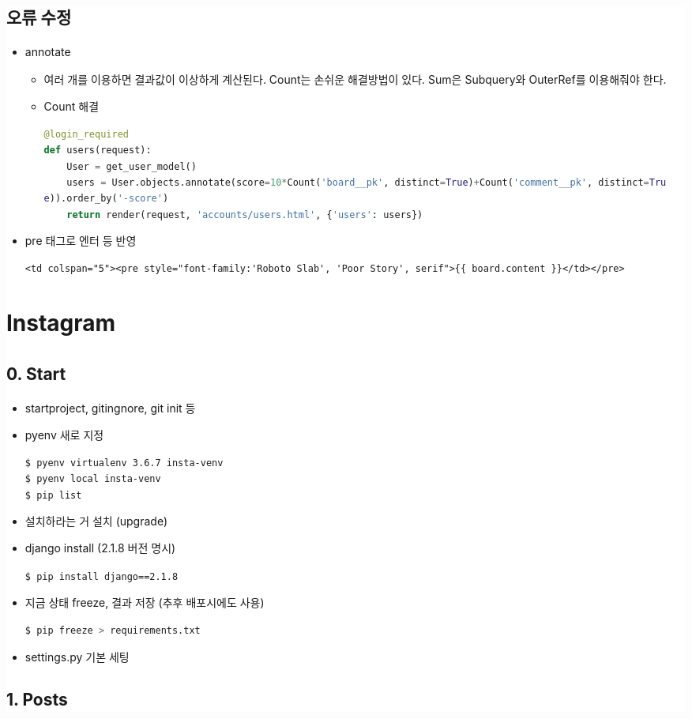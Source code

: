 ## 오류 수정

* annotate

  * 여러 개를 이용하면 결과값이 이상하게 계산된다. Count는 손쉬운 해결방법이 있다. Sum은 Subquery와 OuterRef를 이용해줘야 한다.

  * Count 해결

    ```python
    @login_required
    def users(request):
        User = get_user_model()
        users = User.objects.annotate(score=10*Count('board__pk', distinct=True)+Count('comment__pk', distinct=True)).order_by('-score')
        return render(request, 'accounts/users.html', {'users': users})
    ```

* pre 태그로 엔터 등 반영

  ```django
  <td colspan="5"><pre style="font-family:'Roboto Slab', 'Poor Story', serif">{{ board.content }}</td></pre>
  ```

# Instagram

## 0. Start

* startproject, gitingnore, git init 등

* pyenv 새로 지정

  ```bash
  $ pyenv virtualenv 3.6.7 insta-venv
  $ pyenv local insta-venv
  $ pip list
  ```

* 설치하라는 거 설치 (upgrade)

* django install (2.1.8 버전 명시)

  ```bash
  $ pip install django==2.1.8
  ```

* 지금 상태 freeze, 결과 저장 (추후 배포시에도 사용)

  ```bash
  $ pip freeze > requirements.txt
  ```

* settings.py 기본 세팅

## 1. Posts
